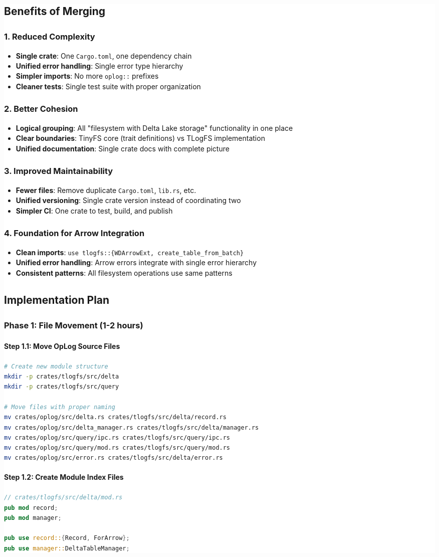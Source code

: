 ## Benefits of Merging

### 1. **Reduced Complexity**

- **Single crate**: One `Cargo.toml`, one dependency chain
- **Unified error handling**: Single error type hierarchy
- **Simpler imports**: No more `oplog::` prefixes
- **Cleaner tests**: Single test suite with proper organization

### 2. **Better Cohesion**

- **Logical grouping**: All "filesystem with Delta Lake storage" functionality in one place
- **Clear boundaries**: TinyFS core (trait definitions) vs TLogFS implementation
- **Unified documentation**: Single crate docs with complete picture

### 3. **Improved Maintainability**

- **Fewer files**: Remove duplicate `Cargo.toml`, `lib.rs`, etc.
- **Unified versioning**: Single crate version instead of coordinating two
- **Simpler CI**: One crate to test, build, and publish

### 4. **Foundation for Arrow Integration**

- **Clean imports**: `use tlogfs::{WDArrowExt, create_table_from_batch}`
- **Unified error handling**: Arrow errors integrate with single error hierarchy
- **Consistent patterns**: All filesystem operations use same patterns

## Implementation Plan

### **Phase 1: File Movement (1-2 hours)**

#### **Step 1.1: Move OpLog Source Files**
```bash
# Create new module structure
mkdir -p crates/tlogfs/src/delta
mkdir -p crates/tlogfs/src/query

# Move files with proper naming
mv crates/oplog/src/delta.rs crates/tlogfs/src/delta/record.rs
mv crates/oplog/src/delta_manager.rs crates/tlogfs/src/delta/manager.rs
mv crates/oplog/src/query/ipc.rs crates/tlogfs/src/query/ipc.rs
mv crates/oplog/src/query/mod.rs crates/tlogfs/src/query/mod.rs
mv crates/oplog/src/error.rs crates/tlogfs/src/delta/error.rs
```

#### **Step 1.2: Create Module Index Files**
```rust
// crates/tlogfs/src/delta/mod.rs
pub mod record;
pub mod manager;

pub use record::{Record, ForArrow};
pub use manager::DeltaTableManager;
```
